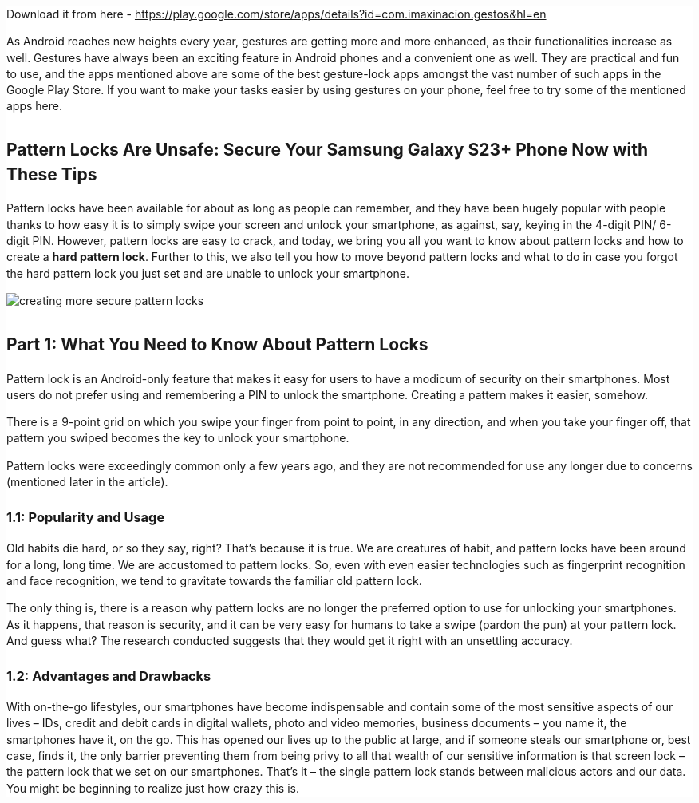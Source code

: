 Download it from here - <https://play.google.com/store/apps/details?id=com.imaxinacion.gestos&hl=en>

As Android reaches new heights every year, gestures are getting more and more enhanced, as their functionalities increase as well. Gestures have always been an exciting feature in Android phones and a convenient one as well. They are practical and fun to use, and the apps mentioned above are some of the best gesture-lock apps amongst the vast number of such apps in the Google Play Store. If you want to make your tasks easier by using gestures on your phone, feel free to try some of the mentioned apps here.

## Pattern Locks Are Unsafe: Secure Your Samsung Galaxy S23+ Phone Now with These Tips

Pattern locks have been available for about as long as people can remember, and they have been hugely popular with people thanks to how easy it is to simply swipe your screen and unlock your smartphone, as against, say, keying in the 4-digit PIN/ 6-digit PIN. However, pattern locks are easy to crack, and today, we bring you all you want to know about pattern locks and how to create a **hard pattern lock**. Further to this, we also tell you how to move beyond pattern locks and what to do in case you forgot the hard pattern lock you just set and are unable to unlock your smartphone.

![creating more secure pattern locks](https://images.wondershare.com/drfone/article/2023/09/hard-pattern-lock-1.jpg)

## Part 1: What You Need to Know About Pattern Locks

Pattern lock is an Android-only feature that makes it easy for users to have a modicum of security on their smartphones. Most users do not prefer using and remembering a PIN to unlock the smartphone. Creating a pattern makes it easier, somehow.

There is a 9-point grid on which you swipe your finger from point to point, in any direction, and when you take your finger off, that pattern you swiped becomes the key to unlock your smartphone.

Pattern locks were exceedingly common only a few years ago, and they are not recommended for use any longer due to concerns (mentioned later in the article).

### 1.1: Popularity and Usage

Old habits die hard, or so they say, right? That’s because it is true. We are creatures of habit, and pattern locks have been around for a long, long time. We are accustomed to pattern locks. So, even with even easier technologies such as fingerprint recognition and face recognition, we tend to gravitate towards the familiar old pattern lock.

The only thing is, there is a reason why pattern locks are no longer the preferred option to use for unlocking your smartphones. As it happens, that reason is security, and it can be very easy for humans to take a swipe (pardon the pun) at your pattern lock. And guess what? The research conducted suggests that they would get it right with an unsettling accuracy.

### 1.2: Advantages and Drawbacks

With on-the-go lifestyles, our smartphones have become indispensable and contain some of the most sensitive aspects of our lives – IDs, credit and debit cards in digital wallets, photo and video memories, business documents – you name it, the smartphones have it, on the go. This has opened our lives up to the public at large, and if someone steals our smartphone or, best case, finds it, the only barrier preventing them from being privy to all that wealth of our sensitive information is that screen lock – the pattern lock that we set on our smartphones. That’s it – the single pattern lock stands between malicious actors and our data. You might be beginning to realize just how crazy this is.
